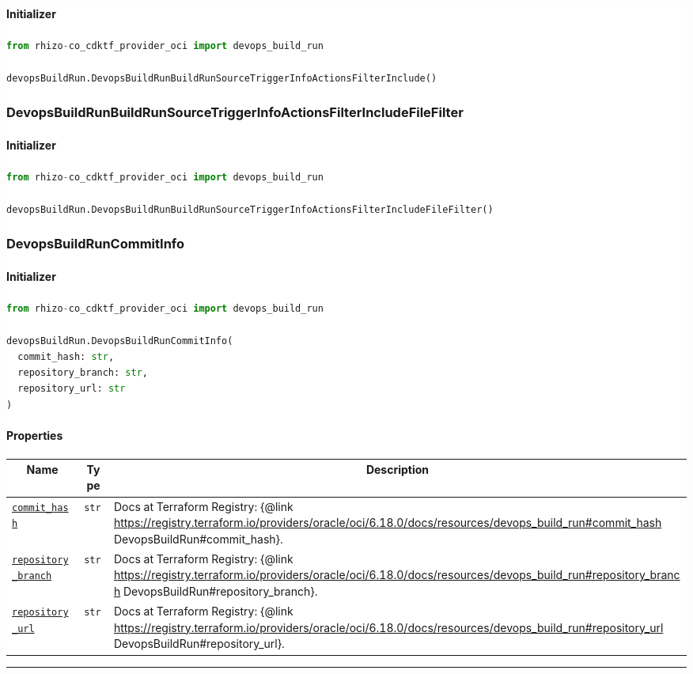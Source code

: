 #### Initializer <a name="Initializer" id="rhizo-co-terraform-provider-oci.devopsBuildRun.DevopsBuildRunBuildRunSourceTriggerInfoActionsFilterInclude.Initializer"></a>

```python
from rhizo-co_cdktf_provider_oci import devops_build_run

devopsBuildRun.DevopsBuildRunBuildRunSourceTriggerInfoActionsFilterInclude()
```


### DevopsBuildRunBuildRunSourceTriggerInfoActionsFilterIncludeFileFilter <a name="DevopsBuildRunBuildRunSourceTriggerInfoActionsFilterIncludeFileFilter" id="rhizo-co-terraform-provider-oci.devopsBuildRun.DevopsBuildRunBuildRunSourceTriggerInfoActionsFilterIncludeFileFilter"></a>

#### Initializer <a name="Initializer" id="rhizo-co-terraform-provider-oci.devopsBuildRun.DevopsBuildRunBuildRunSourceTriggerInfoActionsFilterIncludeFileFilter.Initializer"></a>

```python
from rhizo-co_cdktf_provider_oci import devops_build_run

devopsBuildRun.DevopsBuildRunBuildRunSourceTriggerInfoActionsFilterIncludeFileFilter()
```


### DevopsBuildRunCommitInfo <a name="DevopsBuildRunCommitInfo" id="rhizo-co-terraform-provider-oci.devopsBuildRun.DevopsBuildRunCommitInfo"></a>

#### Initializer <a name="Initializer" id="rhizo-co-terraform-provider-oci.devopsBuildRun.DevopsBuildRunCommitInfo.Initializer"></a>

```python
from rhizo-co_cdktf_provider_oci import devops_build_run

devopsBuildRun.DevopsBuildRunCommitInfo(
  commit_hash: str,
  repository_branch: str,
  repository_url: str
)
```

#### Properties <a name="Properties" id="Properties"></a>

| **Name** | **Type** | **Description** |
| --- | --- | --- |
| <code><a href="#rhizo-co-terraform-provider-oci.devopsBuildRun.DevopsBuildRunCommitInfo.property.commitHash">commit_hash</a></code> | <code>str</code> | Docs at Terraform Registry: {@link https://registry.terraform.io/providers/oracle/oci/6.18.0/docs/resources/devops_build_run#commit_hash DevopsBuildRun#commit_hash}. |
| <code><a href="#rhizo-co-terraform-provider-oci.devopsBuildRun.DevopsBuildRunCommitInfo.property.repositoryBranch">repository_branch</a></code> | <code>str</code> | Docs at Terraform Registry: {@link https://registry.terraform.io/providers/oracle/oci/6.18.0/docs/resources/devops_build_run#repository_branch DevopsBuildRun#repository_branch}. |
| <code><a href="#rhizo-co-terraform-provider-oci.devopsBuildRun.DevopsBuildRunCommitInfo.property.repositoryUrl">repository_url</a></code> | <code>str</code> | Docs at Terraform Registry: {@link https://registry.terraform.io/providers/oracle/oci/6.18.0/docs/resources/devops_build_run#repository_url DevopsBuildRun#repository_url}. |

---